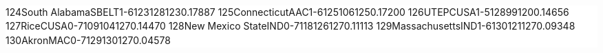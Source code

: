 <tr><td>124</td><td>South Alabama</td><td>SBELT</td><td>1-6</td><td>123</td><td>128</td><td>123</td><td>0.17887</td></tr>
<tr><td>125</td><td>Connecticut</td><td>AAC</td><td>1-6</td><td>125</td><td>106</td><td>125</td><td>0.17200</td></tr>
<tr><td>126</td><td>UTEP</td><td>CUSA</td><td>1-5</td><td>128</td><td>99</td><td>120</td><td>0.14656</td></tr>
<tr><td>127</td><td>Rice</td><td>CUSA</td><td>0-7</td><td>109</td><td>104</td><td>127</td><td>0.14470</td></tr>
<tr><td>128</td><td>New Mexico State</td><td>IND</td><td>0-7</td><td>118</td><td>126</td><td>127</td><td>0.11113</td></tr>
<tr><td>129</td><td>Massachusetts</td><td>IND</td><td>1-6</td><td>130</td><td>121</td><td>127</td><td>0.09348</td></tr>
<tr><td>130</td><td>Akron</td><td>MAC</td><td>0-7</td><td>129</td><td>130</td><td>127</td><td>0.04578</td></tr>
</tbody></table>
